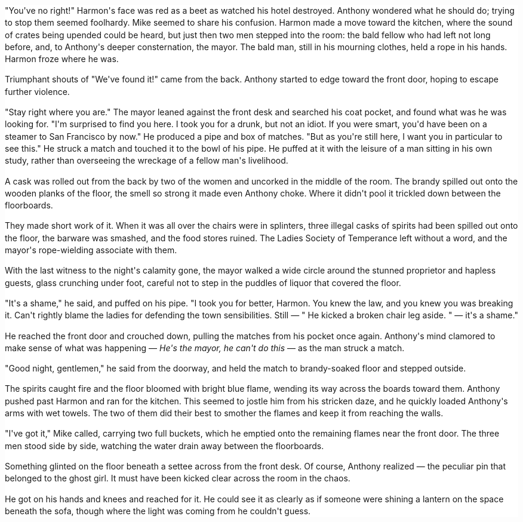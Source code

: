 "You've no right!" Harmon's face was red as a beet as watched his hotel destroyed.  Anthony wondered what he should do; trying to stop them seemed foolhardy. Mike seemed to share his confusion. Harmon made a move toward the kitchen, where the sound of crates being upended could be heard, but just then two men stepped into the room: the bald fellow who had left not long before, and, to Anthony's deeper consternation, the mayor. The bald man, still in his mourning clothes, held a rope in his hands. Harmon froze where he was.

Triumphant shouts of "We've found it!" came from the back. Anthony started to edge toward the front door, hoping to escape further violence.

"Stay right where you are." The mayor leaned against the front desk and searched his coat pocket, and found what was he was looking for. "I'm surprised to find you here. I took you for a drunk, but not an idiot. If you were smart, you'd have been on a steamer to San Francisco by now." He produced a pipe and box of matches. "But as you're still here, I want you in particular to see this." He struck a match and touched it to the bowl of his pipe. He puffed at it with the leisure of a man sitting in his own study, rather than overseeing the wreckage of a fellow man's livelihood.

A cask was rolled out from the back by two of the women and uncorked in the middle of the room. The brandy spilled out onto the wooden planks of the floor, the smell so strong it made even Anthony choke. Where it didn't pool it trickled down between the floorboards.

They made short work of it. When it was all over the chairs were in splinters, three illegal casks of spirits had been spilled out onto the floor, the barware was smashed, and the food stores ruined. The Ladies Society of Temperance left without a word, and the mayor's rope-wielding associate with them.

With the last witness to the night's calamity gone, the mayor walked a wide circle around the stunned proprietor and hapless guests, glass crunching under foot, careful not to step in the puddles of liquor that covered the floor.

"It's a shame," he said, and puffed on his pipe. "I took you for better, Harmon. You knew the law, and you knew you was breaking it. Can't rightly blame the ladies for defending the town sensibilities. Still — " He kicked a broken chair leg aside. " — it's a shame."

He reached the front door and crouched down, pulling the matches from his pocket once again. Anthony's mind clamored to make sense of what was happening — _He's the mayor, he can't do this_ — as the man struck a match.

"Good night, gentlemen," he said from the doorway, and held the match to brandy-soaked floor and stepped outside.

The spirits caught fire and the floor bloomed with bright blue flame, wending its way across the boards toward them. Anthony pushed past Harmon and ran for the kitchen. This seemed to jostle him from his stricken daze, and he quickly loaded Anthony's arms with wet towels. The two of them did their best to smother the flames and keep it from reaching the walls.

"I've got it," Mike called, carrying two full buckets, which he emptied onto the remaining flames near the front door. The three men stood side by side, watching the water drain away between the floorboards.

Something glinted on the floor beneath a settee across from the front desk. Of course, Anthony realized — the peculiar pin that belonged to the ghost girl. It must have been kicked clear across the room in the chaos.

He got on his hands and knees and reached for it. He could see it as clearly as if someone were shining a lantern on the space beneath the sofa, though where the light was coming from he couldn't guess.
